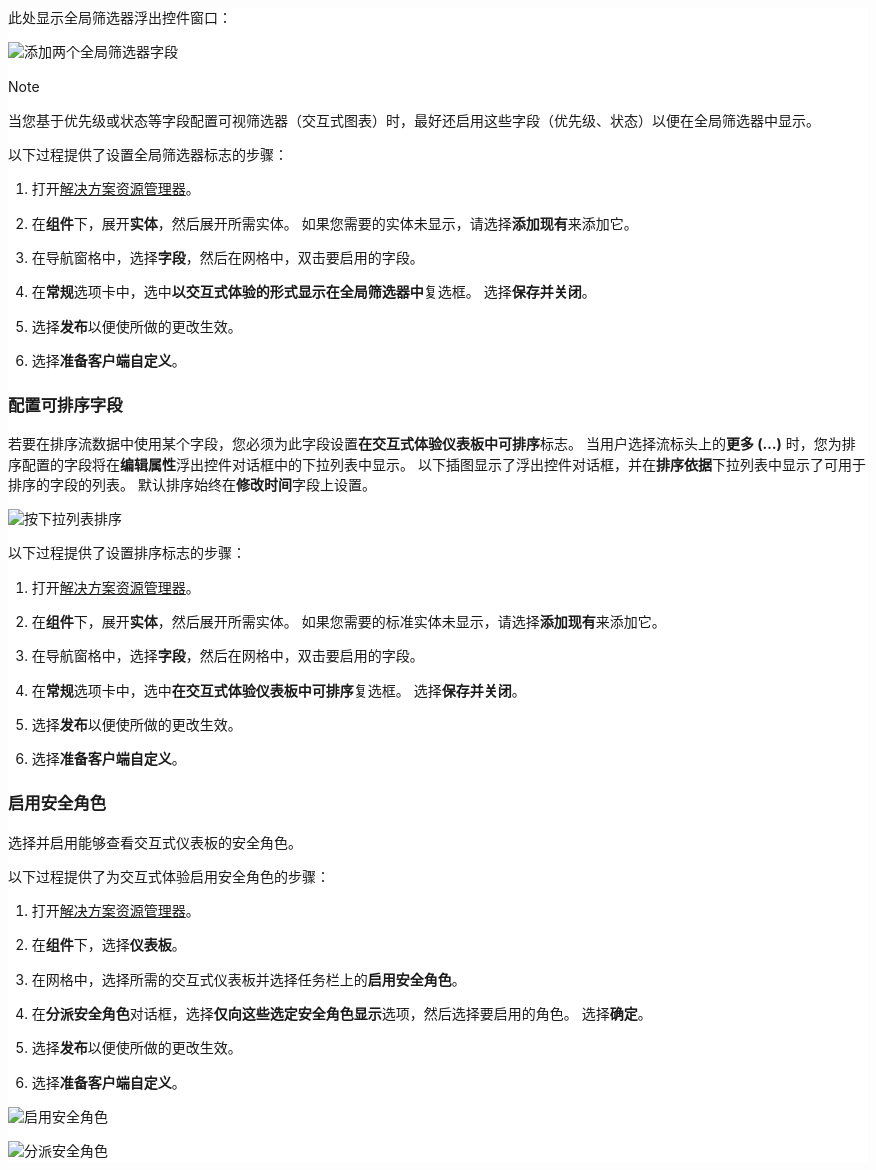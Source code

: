  此处显示全局筛选器浮出控件窗口：  
  
 ![添加两个全局筛选器字段](../model-driven-apps/media/interactive-dashboards-global-filter-two-fields.png "添加两个全局筛选器字段")  
  
> [!NOTE]
>  当您基于优先级或状态等字段配置可视筛选器（交互式图表）时，最好还启用这些字段（优先级、状态）以便在全局筛选器中显示。  
  
以下过程提供了设置全局筛选器标志的步骤：
  
1. 打开[解决方案资源管理器](advanced-navigation.md#solution-explorer)。  
  
2. 在**组件**下，展开**实体**，然后展开所需实体。 如果您需要的实体未显示，请选择**添加现有**来添加它。  
  
3.  在导航窗格中，选择**字段**，然后在网格中，双击要启用的字段。  
  
4.  在**常规**选项卡中，选中**以交互式体验的形式显示在全局筛选器中**复选框。 选择**保存并关闭**。  
  
5.  选择**发布**以便使所做的更改生效。  
  
6.  选择**准备客户端自定义**。  
  
### <a name="configure-sortable-fields"></a>配置可排序字段  
 若要在排序流数据中使用某个字段，您必须为此字段设置**在交互式体验仪表板中可排序**标志。 当用户选择流标头上的**更多 (…)** 时，您为排序配置的字段将在**编辑属性**浮出控件对话框中的下拉列表中显示。 以下插图显示了浮出控件对话框，并在**排序依据**下拉列表中显示了可用于排序的字段的列表。 默认排序始终在**修改时间**字段上设置。  
  
 ![按下拉列表排序](../model-driven-apps/media/interactive-dashboard-sortable-fields-dropdown.png "按下拉列表排序")  
  
以下过程提供了设置排序标志的步骤：
  
1. 打开[解决方案资源管理器](advanced-navigation.md#solution-explorer)。   
2. 在**组件**下，展开**实体**，然后展开所需实体。 如果您需要的标准实体未显示，请选择**添加现有**来添加它。  
  
3.  在导航窗格中，选择**字段**，然后在网格中，双击要启用的字段。  
  
4.  在**常规**选项卡中，选中**在交互式体验仪表板中可排序**复选框。 选择**保存并关闭**。  
  
5.  选择**发布**以便使所做的更改生效。  
  
6.  选择**准备客户端自定义**。  
  
### <a name="enable-security-roles"></a>启用安全角色  
 选择并启用能够查看交互式仪表板的安全角色。  
  
以下过程提供了为交互式体验启用安全角色的步骤：
  
1. 打开[解决方案资源管理器](advanced-navigation.md#solution-explorer)。  
  
2. 在**组件**下，选择**仪表板**。  
  
4.  在网格中，选择所需的交互式仪表板并选择任务栏上的**启用安全角色**。  
  
5.  在**分派安全角色**对话框，选择**仅向这些选定安全角色显示**选项，然后选择要启用的角色。 选择**确定**。  
  
6.  选择**发布**以便使所做的更改生效。  
  
7.  选择**准备客户端自定义**。  
  
 ![启用安全角色](../model-driven-apps/media/interactive-dashboards-enable-security-roles.png "启用安全角色")  
  
 ![分派安全角色](../model-driven-apps/media/interactive-dashboards-assign-security-roles.png "分派安全角色")  
  
